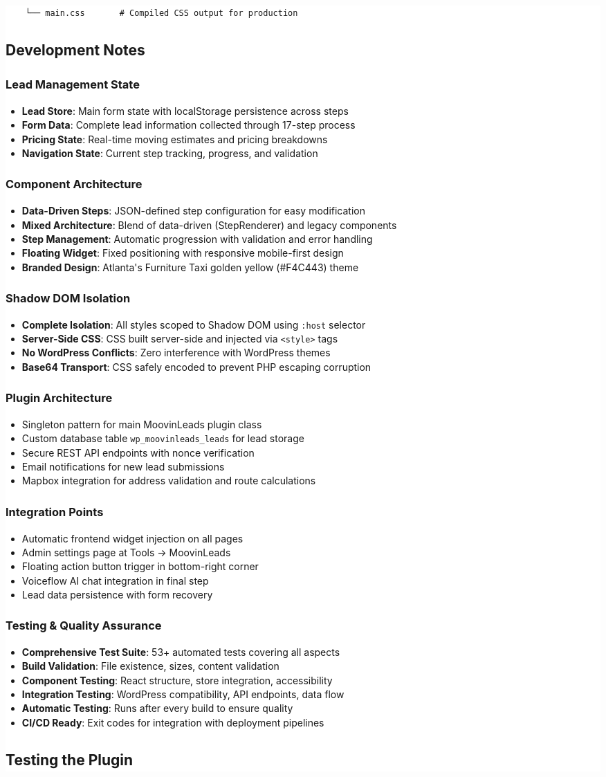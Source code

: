 ```
    └── main.css       # Compiled CSS output for production
```

## Development Notes

### Lead Management State
- **Lead Store**: Main form state with localStorage persistence across steps
- **Form Data**: Complete lead information collected through 17-step process
- **Pricing State**: Real-time moving estimates and pricing breakdowns
- **Navigation State**: Current step tracking, progress, and validation

### Component Architecture  
- **Data-Driven Steps**: JSON-defined step configuration for easy modification
- **Mixed Architecture**: Blend of data-driven (StepRenderer) and legacy components
- **Step Management**: Automatic progression with validation and error handling
- **Floating Widget**: Fixed positioning with responsive mobile-first design
- **Branded Design**: Atlanta's Furniture Taxi golden yellow (#F4C443) theme

### Shadow DOM Isolation
- **Complete Isolation**: All styles scoped to Shadow DOM using `:host` selector  
- **Server-Side CSS**: CSS built server-side and injected via `<style>` tags
- **No WordPress Conflicts**: Zero interference with WordPress themes
- **Base64 Transport**: CSS safely encoded to prevent PHP escaping corruption

### Plugin Architecture
- Singleton pattern for main MoovinLeads plugin class
- Custom database table `wp_moovinleads_leads` for lead storage
- Secure REST API endpoints with nonce verification
- Email notifications for new lead submissions
- Mapbox integration for address validation and route calculations

### Integration Points
- Automatic frontend widget injection on all pages
- Admin settings page at Tools → MoovinLeads
- Floating action button trigger in bottom-right corner
- Voiceflow AI chat integration in final step
- Lead data persistence with form recovery

### Testing & Quality Assurance
- **Comprehensive Test Suite**: 53+ automated tests covering all aspects
- **Build Validation**: File existence, sizes, content validation
- **Component Testing**: React structure, store integration, accessibility
- **Integration Testing**: WordPress compatibility, API endpoints, data flow
- **Automatic Testing**: Runs after every build to ensure quality
- **CI/CD Ready**: Exit codes for integration with deployment pipelines

## Testing the Plugin
